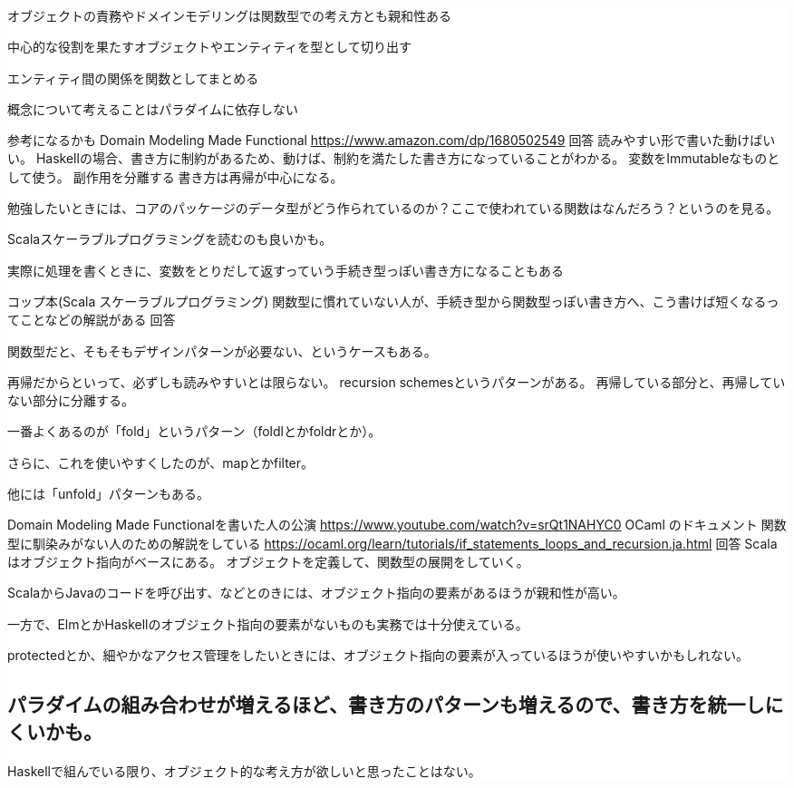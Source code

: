 
オブジェクトの責務やドメインモデリングは関数型での考え方とも親和性ある

中心的な役割を果たすオブジェクトやエンティティを型として切り出す

エンティティ間の関係を関数としてまとめる

概念について考えることはパラダイムに依存しない

参考になるかも
Domain Modeling Made Functional
https://www.amazon.com/dp/1680502549
回答
読みやすい形で書いた動けばいい。
Haskellの場合、書き方に制約があるため、動けば、制約を満たした書き方になっていることがわかる。
変数をImmutableなものとして使う。
副作用を分離する
書き方は再帰が中心になる。

勉強したいときには、コアのパッケージのデータ型がどう作られているのか？ここで使われている関数はなんだろう？というのを見る。

Scalaスケーラブルプログラミングを読むのも良いかも。


実際に処理を書くときに、変数をとりだして返すっていう手続き型っぽい書き方になることもある

コップ本(Scala スケーラブルプログラミング)
関数型に慣れていない人が、手続き型から関数型っぽい書き方へ、こう書けば短くなるってことなどの解説がある
回答


関数型だと、そもそもデザインパターンが必要ない、というケースもある。

再帰だからといって、必ずしも読みやすいとは限らない。
recursion schemesというパターンがある。
再帰している部分と、再帰していない部分に分離する。

一番よくあるのが「fold」というパターン（foldlとかfoldrとか）。

さらに、これを使いやすくしたのが、mapとかfilter。

他には「unfold」パターンもある。


Domain Modeling Made Functionalを書いた人の公演
https://www.youtube.com/watch?v=srQt1NAHYC0
OCaml のドキュメント
関数型に馴染みがない人のための解説をしている https://ocaml.org/learn/tutorials/if_statements_loops_and_recursion.ja.html
回答
Scalaはオブジェクト指向がベースにある。
オブジェクトを定義して、関数型の展開をしていく。

ScalaからJavaのコードを呼び出す、などとのきには、オブジェクト指向の要素があるほうが親和性が高い。

一方で、ElmとかHaskellのオブジェクト指向の要素がないものも実務では十分使えている。

protectedとか、細やかなアクセス管理をしたいときには、オブジェクト指向の要素が入っているほうが使いやすいかもしれない。

パラダイムの組み合わせが増えるほど、書き方のパターンも増えるので、書き方を統一しにくいかも。
---
Haskellで組んでいる限り、オブジェクト的な考え方が欲しいと思ったことはない。
